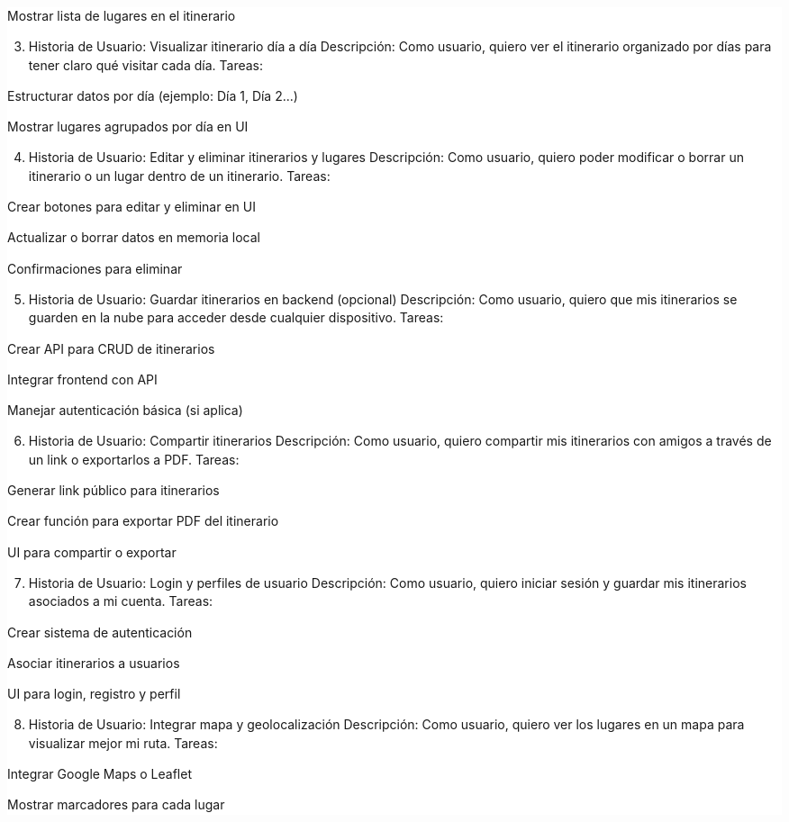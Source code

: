 Mostrar lista de lugares en el itinerario

3. Historia de Usuario: Visualizar itinerario día a día
Descripción: Como usuario, quiero ver el itinerario organizado por días para tener claro qué visitar cada día.
Tareas:

Estructurar datos por día (ejemplo: Día 1, Día 2...)

Mostrar lugares agrupados por día en UI

4. Historia de Usuario: Editar y eliminar itinerarios y lugares
Descripción: Como usuario, quiero poder modificar o borrar un itinerario o un lugar dentro de un itinerario.
Tareas:

Crear botones para editar y eliminar en UI

Actualizar o borrar datos en memoria local

Confirmaciones para eliminar

5. Historia de Usuario: Guardar itinerarios en backend (opcional)
Descripción: Como usuario, quiero que mis itinerarios se guarden en la nube para acceder desde cualquier dispositivo.
Tareas:

Crear API para CRUD de itinerarios

Integrar frontend con API

Manejar autenticación básica (si aplica)

6. Historia de Usuario: Compartir itinerarios
Descripción: Como usuario, quiero compartir mis itinerarios con amigos a través de un link o exportarlos a PDF.
Tareas:

Generar link público para itinerarios

Crear función para exportar PDF del itinerario

UI para compartir o exportar

7. Historia de Usuario: Login y perfiles de usuario
Descripción: Como usuario, quiero iniciar sesión y guardar mis itinerarios asociados a mi cuenta.
Tareas:

Crear sistema de autenticación

Asociar itinerarios a usuarios

UI para login, registro y perfil

8. Historia de Usuario: Integrar mapa y geolocalización
Descripción: Como usuario, quiero ver los lugares en un mapa para visualizar mejor mi ruta.
Tareas:

Integrar Google Maps o Leaflet

Mostrar marcadores para cada lugar
